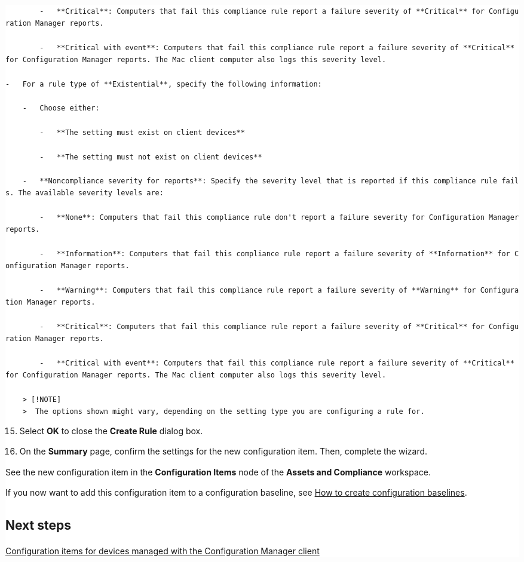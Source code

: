             -   **Critical**: Computers that fail this compliance rule report a failure severity of **Critical** for Configuration Manager reports.

            -   **Critical with event**: Computers that fail this compliance rule report a failure severity of **Critical** for Configuration Manager reports. The Mac client computer also logs this severity level.

    -   For a rule type of **Existential**, specify the following information:

        -   Choose either:

            -   **The setting must exist on client devices**

            -   **The setting must not exist on client devices**

        -   **Noncompliance severity for reports**: Specify the severity level that is reported if this compliance rule fails. The available severity levels are:

            -   **None**: Computers that fail this compliance rule don't report a failure severity for Configuration Manager reports.

            -   **Information**: Computers that fail this compliance rule report a failure severity of **Information** for Configuration Manager reports.

            -   **Warning**: Computers that fail this compliance rule report a failure severity of **Warning** for Configuration Manager reports.

            -   **Critical**: Computers that fail this compliance rule report a failure severity of **Critical** for Configuration Manager reports.

            -   **Critical with event**: Computers that fail this compliance rule report a failure severity of **Critical** for Configuration Manager reports. The Mac client computer also logs this severity level.

        > [!NOTE]
        >  The options shown might vary, depending on the setting type you are configuring a rule for.

15. Select **OK** to close the **Create Rule** dialog box.

16. On the **Summary** page, confirm the settings for the new configuration item. Then, complete the wizard.

See the new configuration item in the **Configuration Items** node of the **Assets and Compliance** workspace.

If you now want to add this configuration item to a configuration baseline, see [How to create configuration baselines](../../compliance/deploy-use/create-configuration-baselines.md).

## Next steps

 [Configuration items for devices managed with the Configuration Manager client](../../compliance/deploy-use/create-configuration-items.md)
